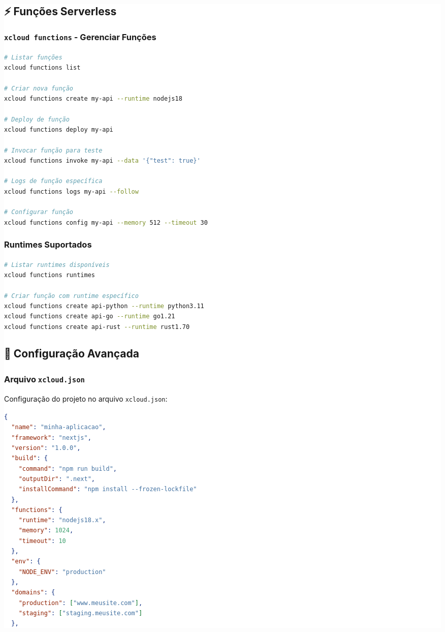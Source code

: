 ## ⚡ Funções Serverless

### `xcloud functions` - Gerenciar Funções

```bash
# Listar funções
xcloud functions list

# Criar nova função
xcloud functions create my-api --runtime nodejs18

# Deploy de função
xcloud functions deploy my-api

# Invocar função para teste
xcloud functions invoke my-api --data '{"test": true}'

# Logs de função específica
xcloud functions logs my-api --follow

# Configurar função
xcloud functions config my-api --memory 512 --timeout 30
```

### Runtimes Suportados

```bash
# Listar runtimes disponíveis
xcloud functions runtimes

# Criar função com runtime específico
xcloud functions create api-python --runtime python3.11
xcloud functions create api-go --runtime go1.21
xcloud functions create api-rust --runtime rust1.70
```

## 🔧 Configuração Avançada

### Arquivo `xcloud.json`

Configuração do projeto no arquivo `xcloud.json`:

```json
{
  "name": "minha-aplicacao",
  "framework": "nextjs",
  "version": "1.0.0",
  "build": {
    "command": "npm run build",
    "outputDir": ".next",
    "installCommand": "npm install --frozen-lockfile"
  },
  "functions": {
    "runtime": "nodejs18.x",
    "memory": 1024,
    "timeout": 10
  },
  "env": {
    "NODE_ENV": "production"
  },
  "domains": {
    "production": ["www.meusite.com"],
    "staging": ["staging.meusite.com"]
  },
```